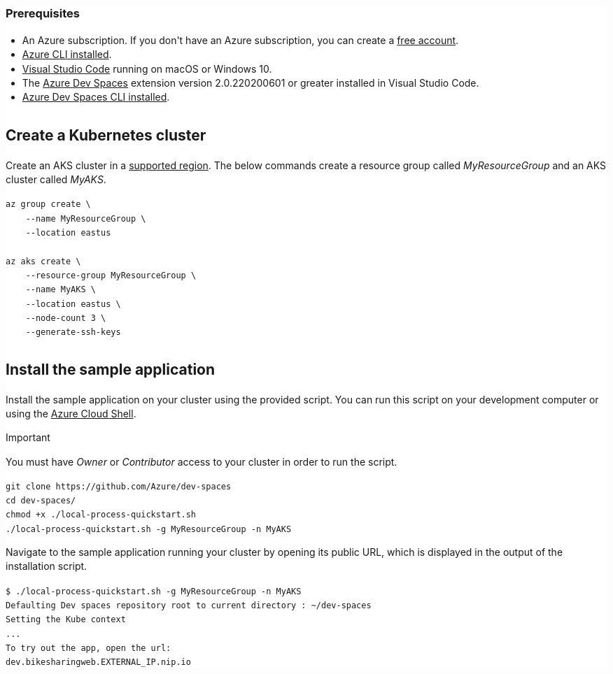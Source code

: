 ### Prerequisites

* An Azure subscription. If you don't have an Azure subscription, you can create a [free account](https://azure.microsoft.com/free).
* [Azure CLI installed][azure-cli].
* [Visual Studio Code][vs-code] running on macOS or Windows 10.
* The [Azure Dev Spaces][azds-vs-code] extension version 2.0.220200601 or greater installed in Visual Studio Code.
* [Azure Dev Spaces CLI installed][azds-cli].

## Create a Kubernetes cluster

Create an AKS cluster in a [supported region][supported-regions]. The below commands create a resource group called *MyResourceGroup* and an AKS cluster called *MyAKS*.

```azurecli-interactive
az group create \
    --name MyResourceGroup \
    --location eastus

az aks create \
    --resource-group MyResourceGroup \
    --name MyAKS \
    --location eastus \
    --node-count 3 \
    --generate-ssh-keys
```

## Install the sample application

Install the sample application on your cluster using the provided script. You can run this script on your development computer or using the [Azure Cloud Shell][azure-cloud-shell].

> [!IMPORTANT]
> You must have *Owner* or *Contributor* access to your cluster in order to run the script.

```azurecli-interactive
git clone https://github.com/Azure/dev-spaces
cd dev-spaces/
chmod +x ./local-process-quickstart.sh
./local-process-quickstart.sh -g MyResourceGroup -n MyAKS
```

Navigate to the sample application running your cluster by opening its public URL, which is displayed in the output of the installation script.

```console
$ ./local-process-quickstart.sh -g MyResourceGroup -n MyAKS
Defaulting Dev spaces repository root to current directory : ~/dev-spaces
Setting the Kube context
...
To try out the app, open the url:
dev.bikesharingweb.EXTERNAL_IP.nip.io
```


[azds-cli]: https://docs.microsoft.com/azure/dev-spaces/install-dev-spaces#install-the-client-side-tools
[azds-tmp-dir]: https://docs.microsoft.com/azure/dev-spaces/troubleshooting#before-you-begin
[azds-vs-code]: https://marketplace.visualstudio.com/items?itemName=azuredevspaces.azds
[azure-cli]: https://docs.microsoft.com/cli/azure/install-azure-cli?view=azure-cli-latest
[azure-cloud-shell]: https://docs.microsoft.com/azure/cloud-shell/overview.md
[az-aks-get-credentials]: /cli/azure/aks?view=azure-cli-latest#az-aks-get-credentials
[az-aks-vs-code]: https://marketplace.visualstudio.com/items?itemName=ms-kubernetes-tools.vscode-aks-tools
[bike-sharing-github]: https://github.com/Azure/dev-spaces/tree/master/samples/BikeSharingApp
[gh-actions]: https://docs.microsoft.com/azure/dev-spaces/github-actions.md
[preview-terms]: https://azure.microsoft.com/support/legal/preview-supplemental-terms/
[server-js-breakpoint]: https://github.com/Azure/dev-spaces/blob/master/samples/BikeSharingApp/Bikes/server.js#L233
[supported-regions]: https://azure.microsoft.com/global-infrastructure/services/?products=kubernetes-service
[troubleshooting]: https://docs.microsoft.com/azure/dev-spaces/troubleshooting.md#fail-to-restore-original-configuration-of-deployment-on-cluster
[vs-code]: https://code.visualstudio.com/download